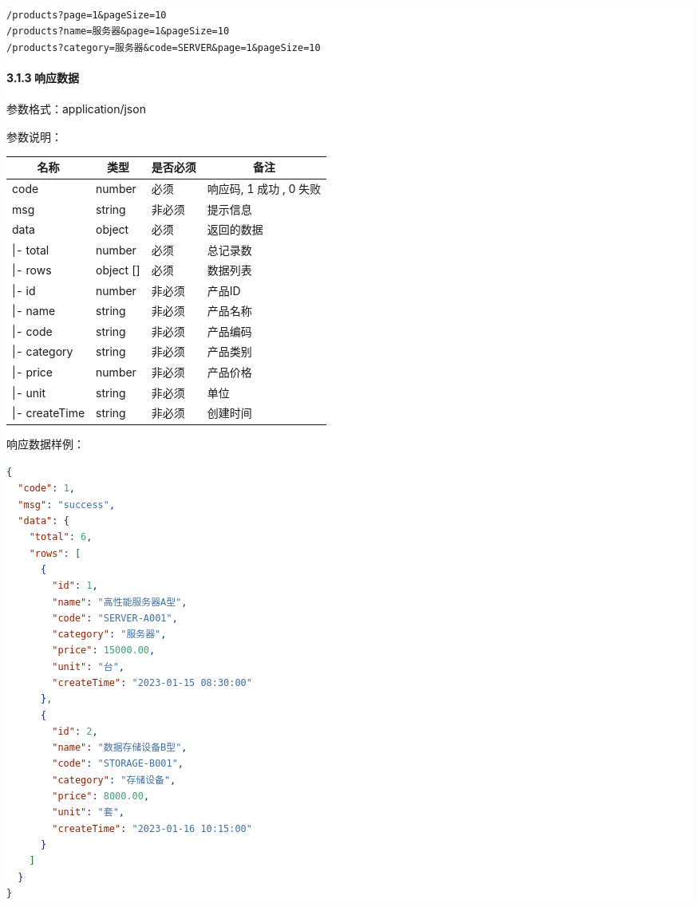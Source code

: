 ```shell
/products?page=1&pageSize=10
/products?name=服务器&page=1&pageSize=10
/products?category=服务器&code=SERVER&page=1&pageSize=10
```



#### 3.1.3 响应数据

参数格式：application/json

参数说明：

| 名称           | 类型      | 是否必须 | 备注                    |
| -------------- | --------- | -------- | ----------------------- |
| code           | number    | 必须     | 响应码, 1 成功 , 0 失败 |
| msg            | string    | 非必须   | 提示信息                |
| data           | object    | 必须     | 返回的数据              |
| \|- total      | number    | 必须     | 总记录数                |
| \|- rows       | object [] | 必须     | 数据列表                |
| \|- id         | number    | 非必须   | 产品ID                  |
| \|- name       | string    | 非必须   | 产品名称                |
| \|- code       | string    | 非必须   | 产品编码                |
| \|- category   | string    | 非必须   | 产品类别                |
| \|- price      | number    | 非必须   | 产品价格                |
| \|- unit       | string    | 非必须   | 单位                    |
| \|- createTime | string    | 非必须   | 创建时间                |

响应数据样例：

```json
{
  "code": 1,
  "msg": "success",
  "data": {
    "total": 6,
    "rows": [
      {
        "id": 1,
        "name": "高性能服务器A型",
        "code": "SERVER-A001",
        "category": "服务器",
        "price": 15000.00,
        "unit": "台",
        "createTime": "2023-01-15 08:30:00"
      },
      {
        "id": 2,
        "name": "数据存储设备B型",
        "code": "STORAGE-B001",
        "category": "存储设备",
        "price": 8000.00,
        "unit": "套",
        "createTime": "2023-01-16 10:15:00"
      }
    ]
  }
}
```